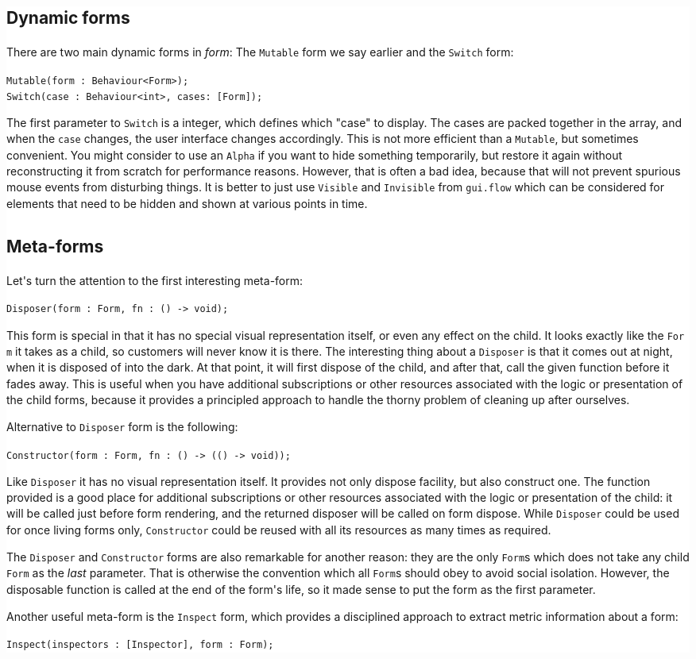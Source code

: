 Dynamic forms
-------------

There are two main dynamic forms in *form*: The `Mutable` form we say earlier and the
`Switch` form:

	Mutable(form : Behaviour<Form>);
	Switch(case : Behaviour<int>, cases: [Form]);

The first parameter to `Switch` is a integer, which defines which "case" to display. The cases are packed
together in the array, and when the `case` changes, the user interface changes accordingly. This
is not more efficient than a `Mutable`, but sometimes convenient. You might consider to use an
`Alpha` if you want to hide something temporarily, but restore it again without reconstructing it
from scratch for performance reasons. However, that is often a bad idea, because that will not
prevent spurious mouse events from disturbing things. It is better to just use `Visible` and
`Invisible` from `gui.flow` which can be considered for elements that need to be hidden and shown at
various points in time.

Meta-forms
----------

Let's turn the attention to the first interesting meta-form:

	Disposer(form : Form, fn : () -> void);

This form is special in that it has no special visual representation itself, or even any effect
on the child. It looks exactly like the `Form` it takes as a child, so customers will never know
it is there. The interesting thing about a `Disposer` is that it comes out at night, when it is
disposed of into the dark. At that point, it will first dispose of the child, and after that,
call the given function before it fades away. This is useful when you have additional
subscriptions or other resources associated with the logic or presentation of the child forms,
because it provides a principled approach to handle the thorny problem of cleaning up after
ourselves.

Alternative to `Disposer` form is the following:

	Constructor(form : Form, fn : () -> (() -> void));

Like `Disposer` it has no visual representation itself. It provides not only dispose facility,
but also construct one. The function provided is a good place for additional subscriptions or other
resources associated with the logic or presentation of the child: it will be called just before
form rendering, and the returned disposer will be called on form dispose. While `Disposer` could be
used for once living forms only, `Constructor` could be reused with all its resources as many
times as required.

The `Disposer` and `Constructor` forms are also remarkable for another reason: they are the only
`Form`s which does not take any child `Form` as the *last* parameter. That is otherwise the
convention which all `Form`s should obey to avoid social isolation. However, the disposable
function is called at the end of the form's life, so it made sense to put the form as the first
parameter.

Another useful meta-form is the `Inspect` form, which provides a disciplined approach to extract
metric information about a form:

	Inspect(inspectors : [Inspector], form : Form);
